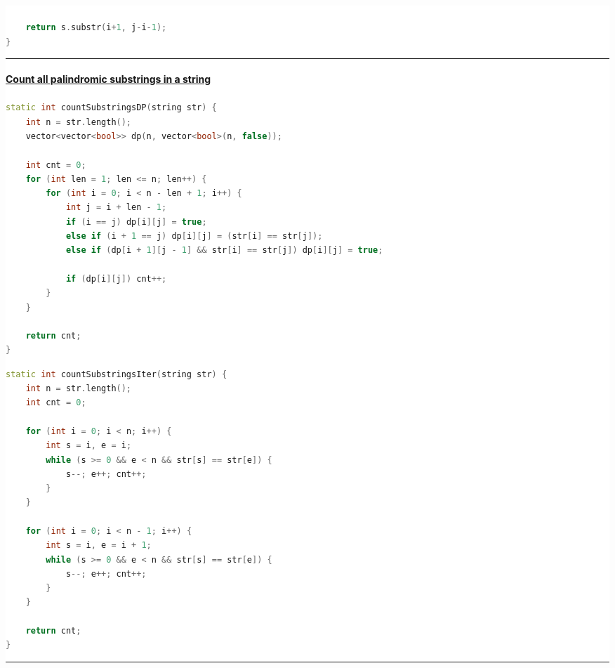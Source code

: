 ```cpp

    return s.substr(i+1, j-i-1);
}
```

---

#### [Count all palindromic substrings in a string](https://www.geeksforgeeks.org/count-palindrome-sub-strings-string/)

```cpp
static int countSubstringsDP(string str) {
    int n = str.length();
    vector<vector<bool>> dp(n, vector<bool>(n, false));

    int cnt = 0;
    for (int len = 1; len <= n; len++) {
        for (int i = 0; i < n - len + 1; i++) {
            int j = i + len - 1;
            if (i == j) dp[i][j] = true;
            else if (i + 1 == j) dp[i][j] = (str[i] == str[j]);
            else if (dp[i + 1][j - 1] && str[i] == str[j]) dp[i][j] = true;

            if (dp[i][j]) cnt++;
        }
    }

    return cnt;
}
```

```cpp
static int countSubstringsIter(string str) {
    int n = str.length();
    int cnt = 0;

    for (int i = 0; i < n; i++) {
        int s = i, e = i;
        while (s >= 0 && e < n && str[s] == str[e]) {
            s--; e++; cnt++;
        }
    }

    for (int i = 0; i < n - 1; i++) {
        int s = i, e = i + 1;
        while (s >= 0 && e < n && str[s] == str[e]) {
            s--; e++; cnt++;
        }
    }

    return cnt;
}
```

---